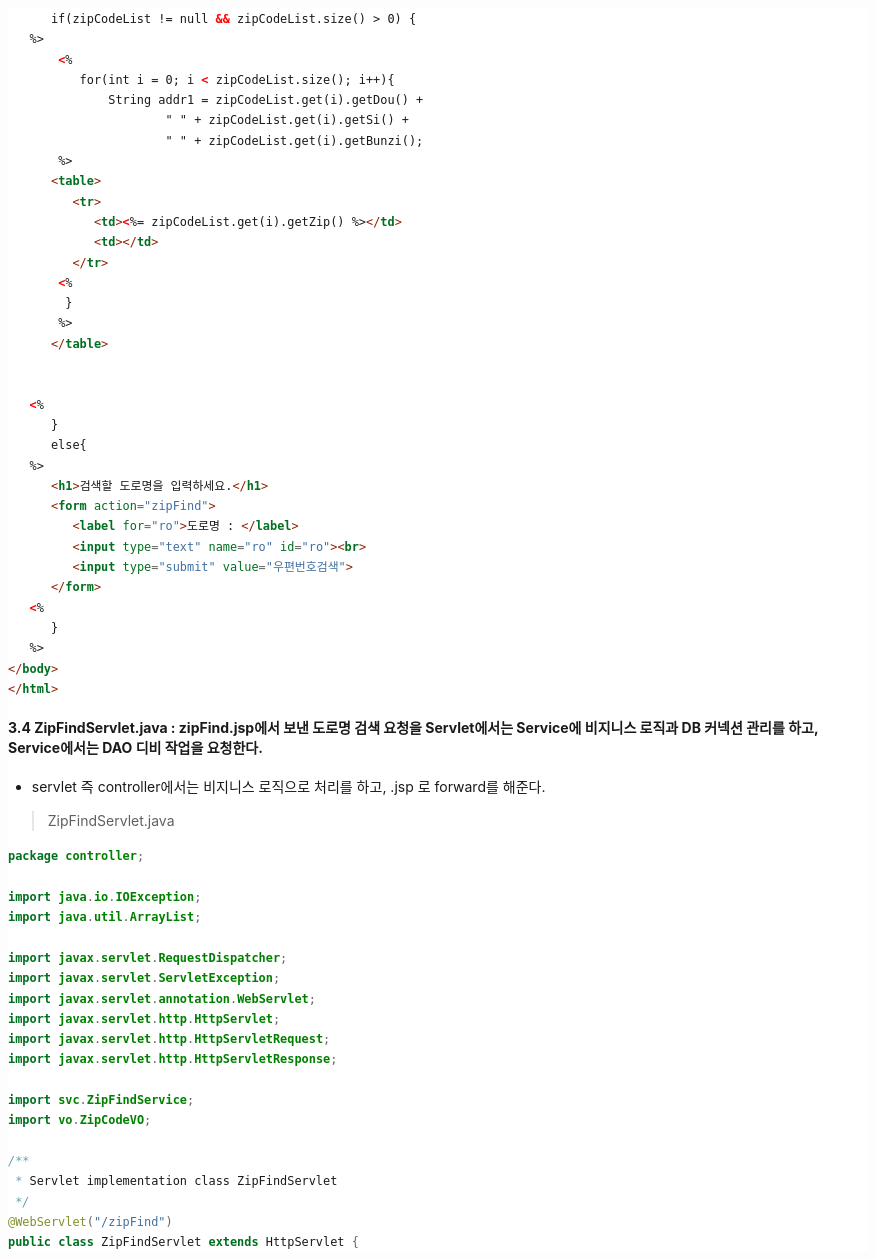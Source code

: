 ```html
      if(zipCodeList != null && zipCodeList.size() > 0) {
   %>
	   <%
	      for(int i = 0; i < zipCodeList.size(); i++){
	    	  String addr1 = zipCodeList.get(i).getDou() +
	    			  " " + zipCodeList.get(i).getSi() +
	    			  " " + zipCodeList.get(i).getBunzi();
	   %>
	  <table>
	     <tr>
	        <td><%= zipCodeList.get(i).getZip() %></td>
	        <td></td>
	     </tr>
	   <%
      	}	
	   %>
	  </table>   
	
   
   <%
   	  }
      else{
   %>
      <h1>검색할 도로명을 입력하세요.</h1>
      <form action="zipFind">
         <label for="ro">도로명 : </label>
         <input type="text" name="ro" id="ro"><br>
         <input type="submit" value="우편번호검색">
      </form>
   <%
      }
   %>
</body>
</html>
```

#### 3.4 ZipFindServlet.java : zipFind.jsp에서 보낸 도로명 검색 요청을 Servlet에서는 Service에 비지니스 로직과 DB 커넥션 관리를 하고, Service에서는 DAO 디비 작업을 요청한다.
* servlet 즉 controller에서는 비지니스 로직으로 처리를 하고, .jsp 로 forward를 해준다.

> ZipFindServlet.java

```java
package controller;

import java.io.IOException;
import java.util.ArrayList;

import javax.servlet.RequestDispatcher;
import javax.servlet.ServletException;
import javax.servlet.annotation.WebServlet;
import javax.servlet.http.HttpServlet;
import javax.servlet.http.HttpServletRequest;
import javax.servlet.http.HttpServletResponse;

import svc.ZipFindService;
import vo.ZipCodeVO;

/**
 * Servlet implementation class ZipFindServlet
 */
@WebServlet("/zipFind")
public class ZipFindServlet extends HttpServlet {
```